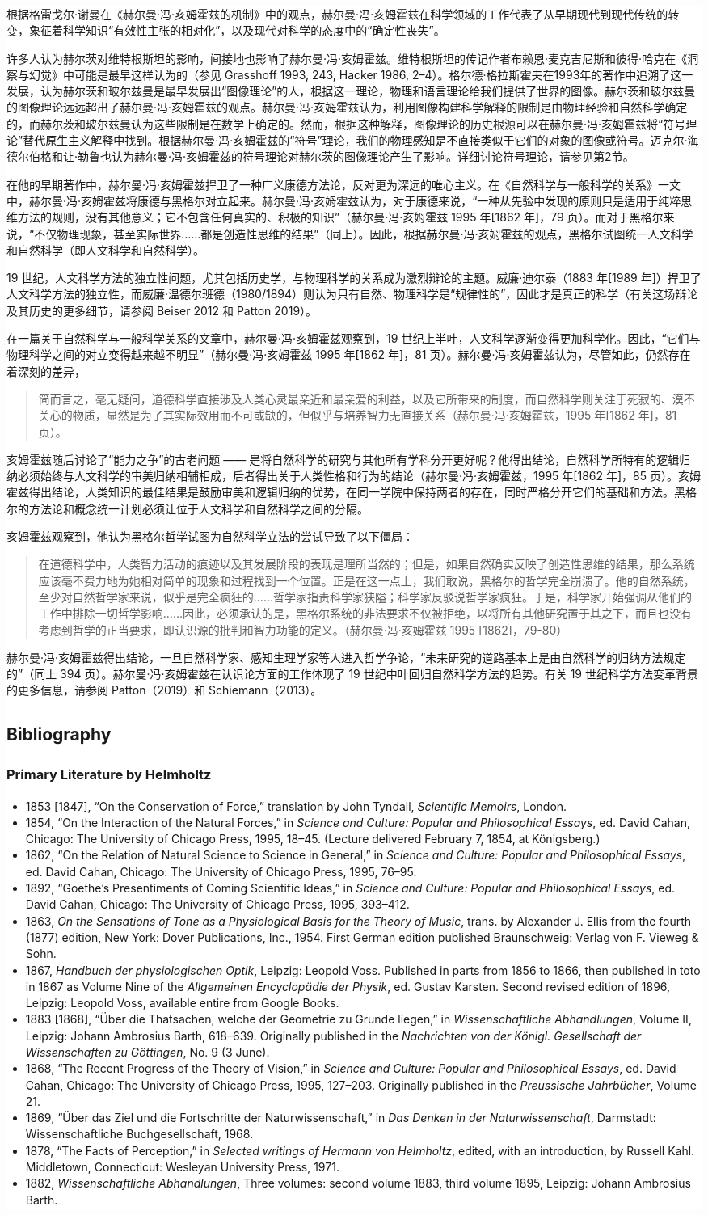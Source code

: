 根据格雷戈尔·谢曼在《赫尔曼·冯·亥姆霍兹的机制》中的观点，赫尔曼·冯·亥姆霍兹在科学领域的工作代表了从早期现代到现代传统的转变，象征着科学知识“有效性主张的相对化”，以及现代对科学的态度中的“确定性丧失”。

许多人认为赫尔茨对维特根斯坦的影响，间接地也影响了赫尔曼·冯·亥姆霍兹。维特根斯坦的传记作者布赖恩·麦克吉尼斯和彼得·哈克在《洞察与幻觉》中可能是最早这样认为的（参见 Grasshoff 1993, 243, Hacker 1986, 2–4）。格尔德·格拉斯霍夫在1993年的著作中追溯了这一发展，认为赫尔茨和玻尔兹曼是最早发展出“图像理论”的人，根据这一理论，物理和语言理论给我们提供了世界的图像。赫尔茨和玻尔兹曼的图像理论远远超出了赫尔曼·冯·亥姆霍兹的观点。赫尔曼·冯·亥姆霍兹认为，利用图像构建科学解释的限制是由物理经验和自然科学确定的，而赫尔茨和玻尔兹曼认为这些限制是在数学上确定的。然而，根据这种解释，图像理论的历史根源可以在赫尔曼·冯·亥姆霍兹将“符号理论”替代原生主义解释中找到。根据赫尔曼·冯·亥姆霍兹的“符号”理论，我们的物理感知是不直接类似于它们的对象的图像或符号。迈克尔·海德尔伯格和让·勒鲁也认为赫尔曼·冯·亥姆霍兹的符号理论对赫尔茨的图像理论产生了影响。详细讨论符号理论，请参见第2节。

在他的早期著作中，赫尔曼·冯·亥姆霍兹捍卫了一种广义康德方法论，反对更为深远的唯心主义。在《自然科学与一般科学的关系》一文中，赫尔曼·冯·亥姆霍兹将康德与黑格尔对立起来。赫尔曼·冯·亥姆霍兹认为，对于康德来说，“一种从先验中发现的原则只是适用于纯粹思维方法的规则，没有其他意义；它不包含任何真实的、积极的知识”（赫尔曼·冯·亥姆霍兹 1995 年[1862 年]，79 页）。而对于黑格尔来说，“不仅物理现象，甚至实际世界……都是创造性思维的结果”（同上）。因此，根据赫尔曼·冯·亥姆霍兹的观点，黑格尔试图统一人文科学和自然科学（即人文科学和自然科学）。

19 世纪，人文科学方法的独立性问题，尤其包括历史学，与物理科学的关系成为激烈辩论的主题。威廉·迪尔泰（1883 年[1989 年]）捍卫了人文科学方法的独立性，而威廉·温德尔班德（1980/1894）则认为只有自然、物理科学是“规律性的”，因此才是真正的科学（有关这场辩论及其历史的更多细节，请参阅 Beiser 2012 和 Patton 2019）。

在一篇关于自然科学与一般科学关系的文章中，赫尔曼·冯·亥姆霍兹观察到，19 世纪上半叶，人文科学逐渐变得更加科学化。因此，“它们与物理科学之间的对立变得越来越不明显”（赫尔曼·冯·亥姆霍兹 1995 年[1862 年]，81 页）。赫尔曼·冯·亥姆霍兹认为，尽管如此，仍然存在着深刻的差异，

> 简而言之，毫无疑问，道德科学直接涉及人类心灵最亲近和最亲爱的利益，以及它所带来的制度，而自然科学则关注于死寂的、漠不关心的物质，显然是为了其实际效用而不可或缺的，但似乎与培养智力无直接关系（赫尔曼·冯·亥姆霍兹，1995 年[1862 年]，81 页）。

亥姆霍兹随后讨论了“能力之争”的古老问题 —— 是将自然科学的研究与其他所有学科分开更好呢？他得出结论，自然科学所特有的逻辑归纳必须始终与人文科学的审美归纳相辅相成，后者得出关于人类性格和行为的结论（赫尔曼·冯·亥姆霍兹，1995 年[1862 年]，85 页）。亥姆霍兹得出结论，人类知识的最佳结果是鼓励审美和逻辑归纳的优势，在同一学院中保持两者的存在，同时严格分开它们的基础和方法。黑格尔的方法论和概念统一计划必须让位于人文科学和自然科学之间的分隔。

亥姆霍兹观察到，他认为黑格尔哲学试图为自然科学立法的尝试导致了以下僵局：

> 在道德科学中，人类智力活动的痕迹以及其发展阶段的表现是理所当然的；但是，如果自然确实反映了创造性思维的结果，那么系统应该毫不费力地为她相对简单的现象和过程找到一个位置。正是在这一点上，我们敢说，黑格尔的哲学完全崩溃了。他的自然系统，至少对自然哲学家来说，似乎是完全疯狂的……哲学家指责科学家狭隘；科学家反驳说哲学家疯狂。于是，科学家开始强调从他们的工作中排除一切哲学影响……因此，必须承认的是，黑格尔系统的非法要求不仅被拒绝，以将所有其他研究置于其之下，而且也没有考虑到哲学的正当要求，即认识源的批判和智力功能的定义。（赫尔曼·冯·亥姆霍兹 1995 [1862]，79-80）

赫尔曼·冯·亥姆霍兹得出结论，一旦自然科学家、感知生理学家等人进入哲学争论，“未来研究的道路基本上是由自然科学的归纳方法规定的”（同上 394 页）。赫尔曼·冯·亥姆霍兹在认识论方面的工作体现了 19 世纪中叶回归自然科学方法的趋势。有关 19 世纪科学方法变革背景的更多信息，请参阅 Patton（2019）和 Schiemann（2013）。


## Bibliography

### Primary Literature by Helmholtz

* 1853 [1847], “On the Conservation of Force,” translation by John Tyndall, *Scientific Memoirs*, London.
* 1854, “On the Interaction of the Natural Forces,” in *Science and Culture: Popular and Philosophical Essays*, ed. David Cahan, Chicago: The University of Chicago Press, 1995, 18–45. (Lecture delivered February 7, 1854, at Königsberg.)
* 1862, “On the Relation of Natural Science to Science in General,” in *Science and Culture: Popular and Philosophical Essays*, ed. David Cahan, Chicago: The University of Chicago Press, 1995, 76–95.
* 1892, “Goethe’s Presentiments of Coming Scientific Ideas,” in *Science and Culture: Popular and Philosophical Essays*, ed. David Cahan, Chicago: The University of Chicago Press, 1995, 393–412.
* 1863, *On the Sensations of Tone as a Physiological Basis for the Theory of Music*, trans. by Alexander J. Ellis from the fourth (1877) edition, New York: Dover Publications, Inc., 1954. First German edition published Braunschweig: Verlag von F. Vieweg & Sohn.
* 1867, *Handbuch der physiologischen Optik*, Leipzig: Leopold Voss. Published in parts from 1856 to 1866, then published in toto in 1867 as Volume Nine of the *Allgemeinen Encyclopädie der Physik*, ed. Gustav Karsten. Second revised edition of 1896, Leipzig: Leopold Voss, available entire from Google Books.
* 1883 [1868], “Über die Thatsachen, welche der Geometrie zu Grunde liegen,” in *Wissenschaftliche Abhandlungen*, Volume II, Leipzig: Johann Ambrosius Barth, 618–639. Originally published in the *Nachrichten von der Königl. Gesellschaft der Wissenschaften zu Göttingen*, No. 9 (3 June).
* 1868, “The Recent Progress of the Theory of Vision,” in *Science and Culture: Popular and Philosophical Essays*, ed. David Cahan, Chicago: The University of Chicago Press, 1995, 127–203. Originally published in the *Preussische Jahrbücher*, Volume 21.
* 1869, “Über das Ziel und die Fortschritte der Naturwissenschaft,” in *Das Denken in der Naturwissenschaft*, Darmstadt: Wissenschaftliche Buchgesellschaft, 1968.
* 1878, “The Facts of Perception,” in *Selected writings of Hermann von Helmholtz*, edited, with an introduction, by Russell Kahl. Middletown, Connecticut: Wesleyan University Press, 1971.
* 1882, *Wissenschaftliche Abhandlungen*, Three volumes: second volume 1883, third volume 1895, Leipzig: Johann Ambrosius Barth.